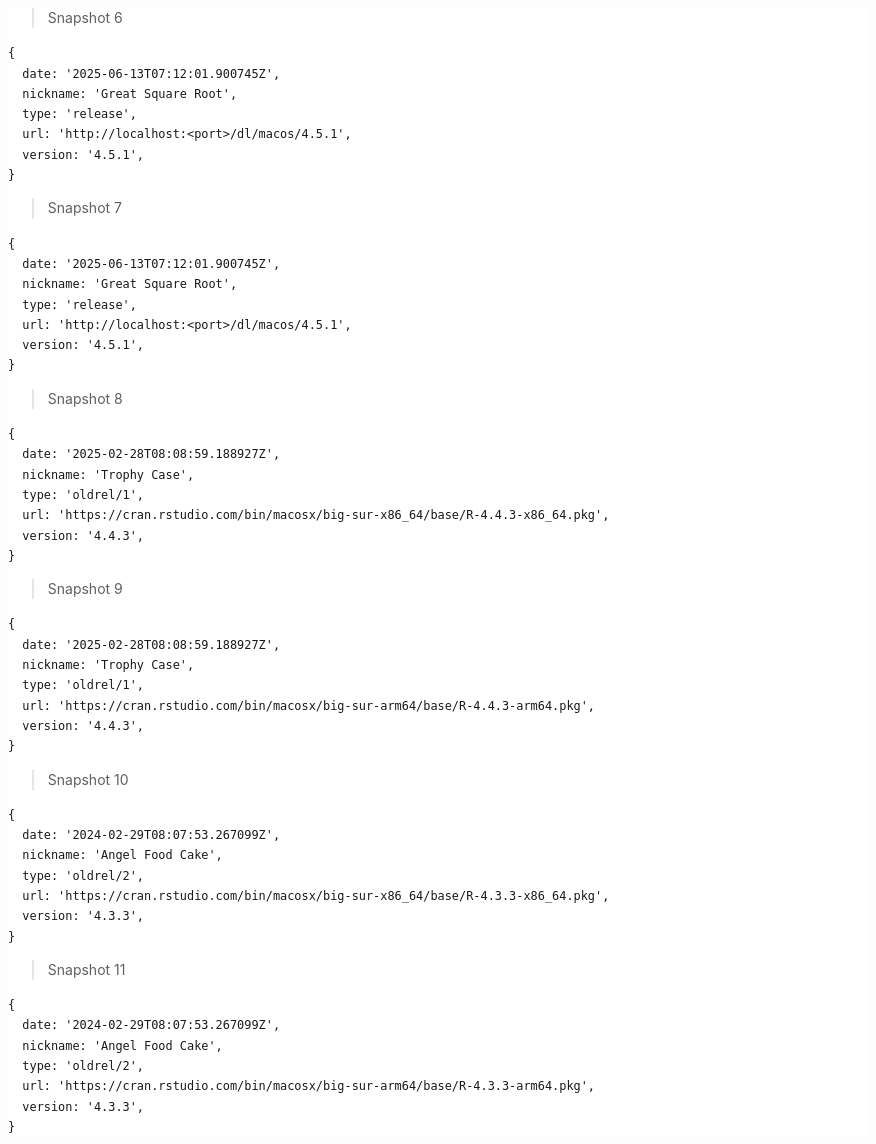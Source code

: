 > Snapshot 6

    {
      date: '2025-06-13T07:12:01.900745Z',
      nickname: 'Great Square Root',
      type: 'release',
      url: 'http://localhost:<port>/dl/macos/4.5.1',
      version: '4.5.1',
    }

> Snapshot 7

    {
      date: '2025-06-13T07:12:01.900745Z',
      nickname: 'Great Square Root',
      type: 'release',
      url: 'http://localhost:<port>/dl/macos/4.5.1',
      version: '4.5.1',
    }

> Snapshot 8

    {
      date: '2025-02-28T08:08:59.188927Z',
      nickname: 'Trophy Case',
      type: 'oldrel/1',
      url: 'https://cran.rstudio.com/bin/macosx/big-sur-x86_64/base/R-4.4.3-x86_64.pkg',
      version: '4.4.3',
    }

> Snapshot 9

    {
      date: '2025-02-28T08:08:59.188927Z',
      nickname: 'Trophy Case',
      type: 'oldrel/1',
      url: 'https://cran.rstudio.com/bin/macosx/big-sur-arm64/base/R-4.4.3-arm64.pkg',
      version: '4.4.3',
    }

> Snapshot 10

    {
      date: '2024-02-29T08:07:53.267099Z',
      nickname: 'Angel Food Cake',
      type: 'oldrel/2',
      url: 'https://cran.rstudio.com/bin/macosx/big-sur-x86_64/base/R-4.3.3-x86_64.pkg',
      version: '4.3.3',
    }

> Snapshot 11

    {
      date: '2024-02-29T08:07:53.267099Z',
      nickname: 'Angel Food Cake',
      type: 'oldrel/2',
      url: 'https://cran.rstudio.com/bin/macosx/big-sur-arm64/base/R-4.3.3-arm64.pkg',
      version: '4.3.3',
    }
